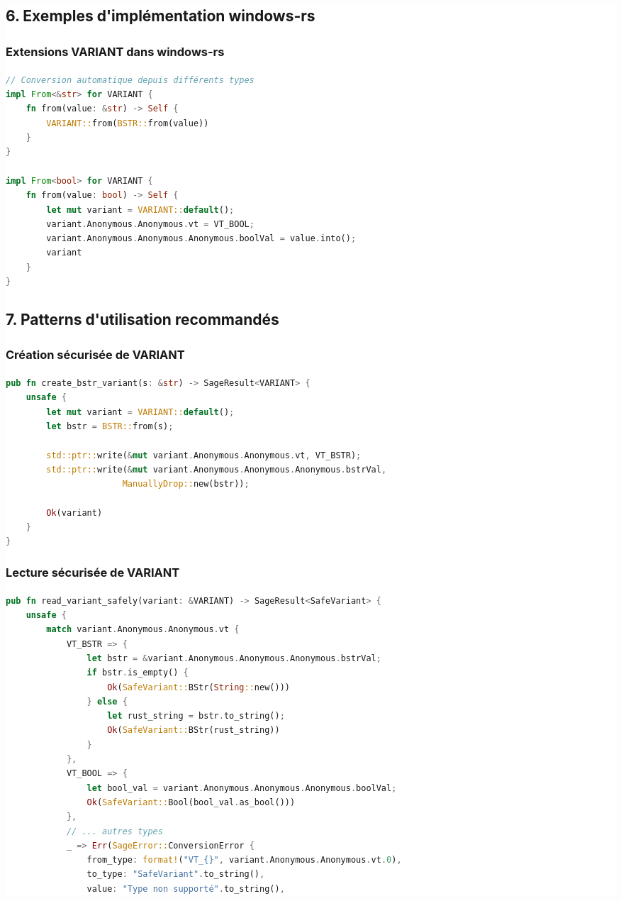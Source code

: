 ## 6. Exemples d'implémentation windows-rs

### Extensions VARIANT dans windows-rs
```rust
// Conversion automatique depuis différents types
impl From<&str> for VARIANT {
    fn from(value: &str) -> Self {
        VARIANT::from(BSTR::from(value))
    }
}

impl From<bool> for VARIANT {
    fn from(value: bool) -> Self {
        let mut variant = VARIANT::default();
        variant.Anonymous.Anonymous.vt = VT_BOOL;
        variant.Anonymous.Anonymous.Anonymous.boolVal = value.into();
        variant
    }
}
```

## 7. Patterns d'utilisation recommandés

### Création sécurisée de VARIANT
```rust
pub fn create_bstr_variant(s: &str) -> SageResult<VARIANT> {
    unsafe {
        let mut variant = VARIANT::default();
        let bstr = BSTR::from(s);
        
        std::ptr::write(&mut variant.Anonymous.Anonymous.vt, VT_BSTR);
        std::ptr::write(&mut variant.Anonymous.Anonymous.Anonymous.bstrVal, 
                       ManuallyDrop::new(bstr));
        
        Ok(variant)
    }
}
```

### Lecture sécurisée de VARIANT
```rust
pub fn read_variant_safely(variant: &VARIANT) -> SageResult<SafeVariant> {
    unsafe {
        match variant.Anonymous.Anonymous.vt {
            VT_BSTR => {
                let bstr = &variant.Anonymous.Anonymous.Anonymous.bstrVal;
                if bstr.is_empty() {
                    Ok(SafeVariant::BStr(String::new()))
                } else {
                    let rust_string = bstr.to_string();
                    Ok(SafeVariant::BStr(rust_string))
                }
            },
            VT_BOOL => {
                let bool_val = variant.Anonymous.Anonymous.Anonymous.boolVal;
                Ok(SafeVariant::Bool(bool_val.as_bool()))
            },
            // ... autres types
            _ => Err(SageError::ConversionError {
                from_type: format!("VT_{}", variant.Anonymous.Anonymous.vt.0),
                to_type: "SafeVariant".to_string(),
                value: "Type non supporté".to_string(),
```